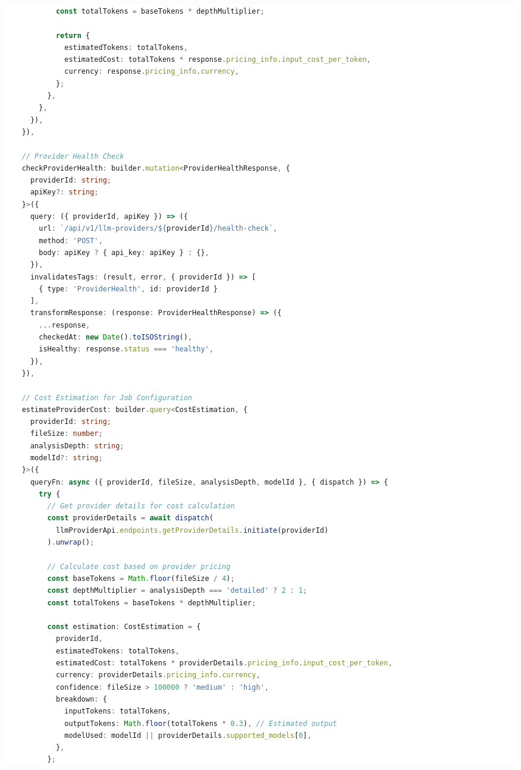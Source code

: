 ```typescript
            const totalTokens = baseTokens * depthMultiplier;
            
            return {
              estimatedTokens: totalTokens,
              estimatedCost: totalTokens * response.pricing_info.input_cost_per_token,
              currency: response.pricing_info.currency,
            };
          },
        },
      }),
    }),
    
    // Provider Health Check
    checkProviderHealth: builder.mutation<ProviderHealthResponse, {
      providerId: string;
      apiKey?: string;
    }>({
      query: ({ providerId, apiKey }) => ({
        url: `/api/v1/llm-providers/${providerId}/health-check`,
        method: 'POST',
        body: apiKey ? { api_key: apiKey } : {},
      }),
      invalidatesTags: (result, error, { providerId }) => [
        { type: 'ProviderHealth', id: providerId }
      ],
      transformResponse: (response: ProviderHealthResponse) => ({
        ...response,
        checkedAt: new Date().toISOString(),
        isHealthy: response.status === 'healthy',
      }),
    }),
    
    // Cost Estimation for Job Configuration
    estimateProviderCost: builder.query<CostEstimation, {
      providerId: string;
      fileSize: number;
      analysisDepth: string;
      modelId?: string;
    }>({
      queryFn: async ({ providerId, fileSize, analysisDepth, modelId }, { dispatch }) => {
        try {
          // Get provider details for cost calculation
          const providerDetails = await dispatch(
            llmProviderApi.endpoints.getProviderDetails.initiate(providerId)
          ).unwrap();
          
          // Calculate cost based on provider pricing
          const baseTokens = Math.floor(fileSize / 4);
          const depthMultiplier = analysisDepth === 'detailed' ? 2 : 1;
          const totalTokens = baseTokens * depthMultiplier;
          
          const estimation: CostEstimation = {
            providerId,
            estimatedTokens: totalTokens,
            estimatedCost: totalTokens * providerDetails.pricing_info.input_cost_per_token,
            currency: providerDetails.pricing_info.currency,
            confidence: fileSize > 100000 ? 'medium' : 'high',
            breakdown: {
              inputTokens: totalTokens,
              outputTokens: Math.floor(totalTokens * 0.3), // Estimated output
              modelUsed: modelId || providerDetails.supported_models[0],
            },
          };
```